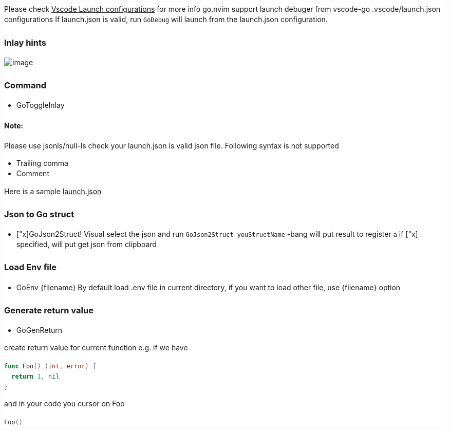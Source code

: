 Please check [Vscode Launch configurations](https://code.visualstudio.com/docs/editor/debugging#_launch-configurations)
for more info
go.nvim support launch debuger from vscode-go .vscode/launch.json configurations
If launch.json is valid, run `GoDebug` will launch from the launch.json configuration.

### Inlay hints

<img width="808" alt="image" src="https://user-images.githubusercontent.com/1681295/179863119-b7463072-015f-404c-b082-7bf6a01e3ab6.png">

### Command

- GoToggleInlay

#### Note:

Please use jsonls/null-ls check your launch.json is valid json file. Following syntax is not supported

- Trailing comma
- Comment

Here is a sample [launch.json](https://github.com/ray-x/go.nvim/blob/master/playground/sampleApp/.vscode/launch.json)

### Json to Go struct

- ["x]GoJson2Struct!
  Visual select the json and run `GoJson2Struct youStructName`
  -bang will put result to register `a`
  if ["x] specified, will put get json from clipboard

### Load Env file

- GoEnv {filename}
  By default load .env file in current directory, if you want to load other file, use {filename} option

### Generate return value

- GoGenReturn

create return value for current function
e.g. if we have

```go
func Foo() (int, error) {
  return 1, nil
}
```

and in your code you cursor on Foo

```go
Foo()
```
